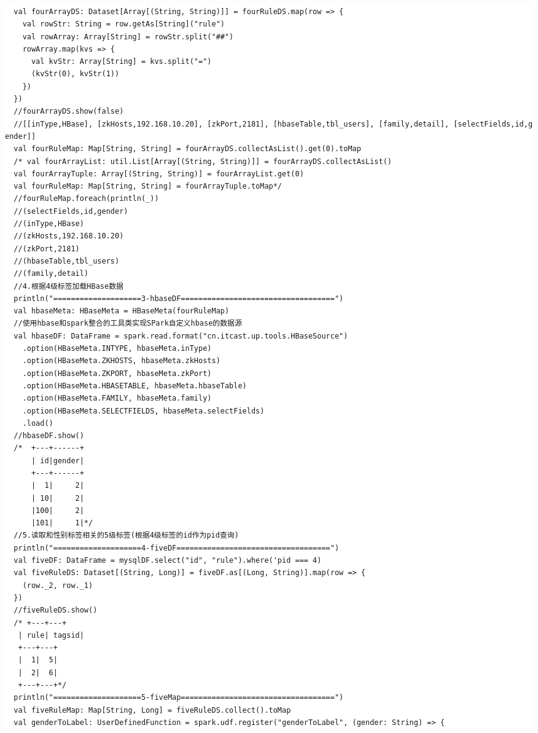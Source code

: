      val fourArrayDS: Dataset[Array[(String, String)]] = fourRuleDS.map(row => {
        val rowStr: String = row.getAs[String]("rule")
        val rowArray: Array[String] = rowStr.split("##")
        rowArray.map(kvs => {
          val kvStr: Array[String] = kvs.split("=")
          (kvStr(0), kvStr(1))
        })
      })
      //fourArrayDS.show(false)
      //[[inType,HBase], [zkHosts,192.168.10.20], [zkPort,2181], [hbaseTable,tbl_users], [family,detail], [selectFields,id,gender]]
      val fourRuleMap: Map[String, String] = fourArrayDS.collectAsList().get(0).toMap
      /* val fourArrayList: util.List[Array[(String, String)]] = fourArrayDS.collectAsList()
      val fourArrayTuple: Array[(String, String)] = fourArrayList.get(0)
      val fourRuleMap: Map[String, String] = fourArrayTuple.toMap*/
      //fourRuleMap.foreach(println(_))
      //(selectFields,id,gender)
      //(inType,HBase)
      //(zkHosts,192.168.10.20)
      //(zkPort,2181)
      //(hbaseTable,tbl_users)
      //(family,detail)
      //4.根据4级标签加载HBase数据
      println("====================3-hbaseDF===================================")
      val hbaseMeta: HBaseMeta = HBaseMeta(fourRuleMap)
      //使用hbase和spark整合的工具类实现SPark自定义hbase的数据源
      val hbaseDF: DataFrame = spark.read.format("cn.itcast.up.tools.HBaseSource")
        .option(HBaseMeta.INTYPE, hbaseMeta.inType)
        .option(HBaseMeta.ZKHOSTS, hbaseMeta.zkHosts)
        .option(HBaseMeta.ZKPORT, hbaseMeta.zkPort)
        .option(HBaseMeta.HBASETABLE, hbaseMeta.hbaseTable)
        .option(HBaseMeta.FAMILY, hbaseMeta.family)
        .option(HBaseMeta.SELECTFIELDS, hbaseMeta.selectFields)
        .load()
      //hbaseDF.show()
      /*  +---+------+
          | id|gender|
          +---+------+
          |  1|     2|
          | 10|     2|
          |100|     2|
          |101|     1|*/
      //5.读取和性别标签相关的5级标签(根据4级标签的id作为pid查询)
      println("====================4-fiveDF===================================")
      val fiveDF: DataFrame = mysqlDF.select("id", "rule").where('pid === 4)
      val fiveRuleDS: Dataset[(String, Long)] = fiveDF.as[(Long, String)].map(row => {
        (row._2, row._1)
      })
      //fiveRuleDS.show()
      /* +---+---+
       | rule| tagsid|
       +---+---+
       |  1|  5|
       |  2|  6|
       +---+---+*/
      println("====================5-fiveMap===================================")
      val fiveRuleMap: Map[String, Long] = fiveRuleDS.collect().toMap
      val genderToLabel: UserDefinedFunction = spark.udf.register("genderToLabel", (gender: String) => {